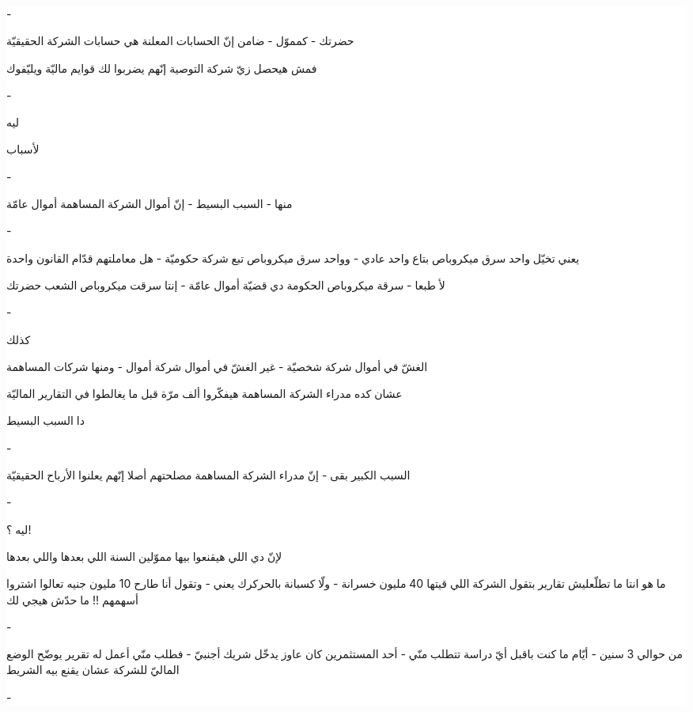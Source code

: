 \-

حضرتك - كمموّل - ضامن إنّ الحسابات المعلنة هي حسابات
الشركة الحقيقيّة

فمش هيحصل زيّ شركة التوصية إنّهم يضربوا لك قوايم ماليّة
ويليّفوك

\-

ليه

لأسباب

\-

منها - السبب البسيط - إنّ أموال الشركة المساهمة أموال
عامّة

\-

يعني تخيّل واحد سرق ميكروباص بتاع واحد عادي - وواحد سرق
ميكروباص تبع شركة حكوميّة - هل معاملتهم قدّام القانون واحدة

لأ طبعا - سرقة ميكروباص الحكومة دي قضيّة أموال عامّة -
إنتا سرقت ميكروباص الشعب حضرتك

\-

كذلك

الغشّ في أموال شركة شخصيّة - غير الغشّ في أموال شركة
أموال - ومنها شركات المساهمة

عشان كده مدراء الشركة المساهمة هيفكّروا ألف مرّة قبل ما
يغالطوا في التقارير الماليّة

دا السبب البسيط

\-

السبب الكبير بقى - إنّ مدراء الشركة المساهمة مصلحتهم أصلا
إنّهم يعلنوا الأرباح الحقيقيّة

\-

ليه ؟!

لإنّ دي اللي هيقنعوا بيها مموّلين السنة اللي بعدها واللي
بعدها

ما هو انتا ما تطلّعليش تقارير بتقول الشركة اللي قيتها 40
مليون خسرانة - ولّا كسبانة بالحركرك يعني - وتقول أنا طارح 10 مليون جنيه
تعالوا اشتروا أسهمهم !! ما حدّش هيجي لك

\-

من حوالي 3 سنين - أيّام ما كنت باقبل أيّ دراسة تتطلب منّي -
أحد المستثمرين كان عاوز يدخّل شريك أجنبيّ - فطلب منّي أعمل له تقرير يوضّح
الوضع الماليّ للشركة عشان يقنع بيه الشريط

\-
